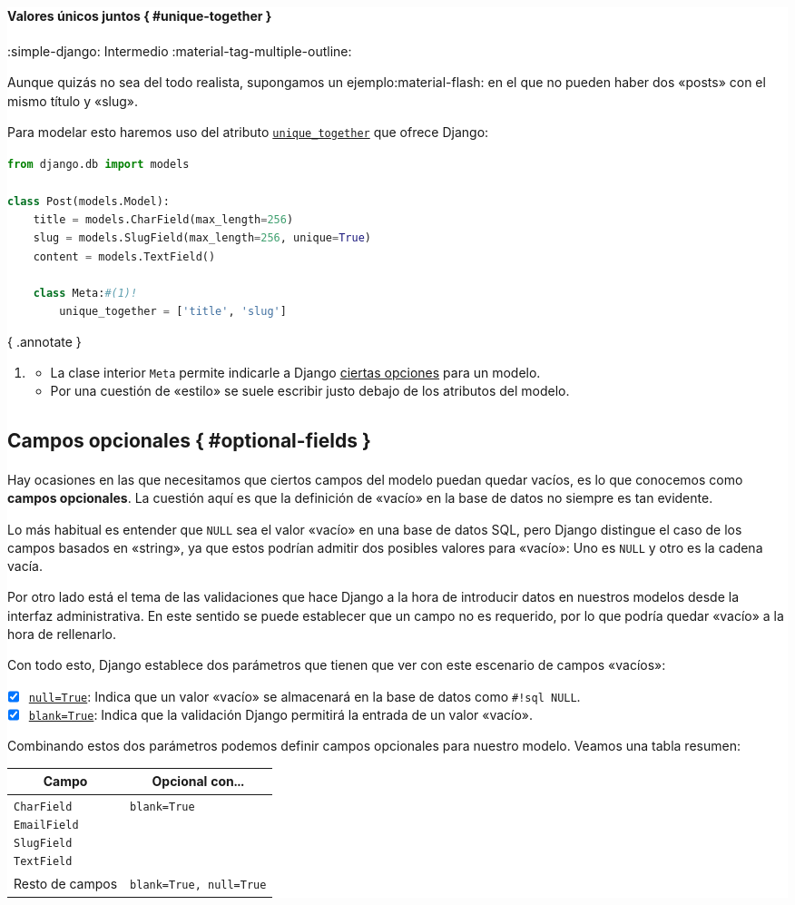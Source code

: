 #### Valores únicos juntos { #unique-together }

<span class="djversion intermediate">:simple-django: Intermedio :material-tag-multiple-outline:</span>

Aunque quizás no sea del todo realista, supongamos un <span class="example">ejemplo:material-flash:</span> en el que no pueden haber dos «posts» con el mismo título y «slug».

Para modelar esto haremos uso del atributo [`unique_together`](https://docs.djangoproject.com/en/stable/ref/models/options/#unique-together) que ofrece Django:

```python title="posts/models.py" hl_lines="8-9"
from django.db import models

class Post(models.Model):
    title = models.CharField(max_length=256)
    slug = models.SlugField(max_length=256, unique=True)
    content = models.TextField()

    class Meta:#(1)!
        unique_together = ['title', 'slug']
```
{ .annotate }

1.  - La clase interior `Meta` permite indicarle a Django [ciertas opciones](https://docs.djangoproject.com/en/stable/ref/models/options/#model-meta-options) para un modelo.
    - Por una cuestión de «estilo» se suele escribir justo debajo de los atributos del modelo.

## Campos opcionales { #optional-fields }

Hay ocasiones en las que necesitamos que ciertos campos del modelo puedan quedar vacíos, es lo que conocemos como **campos opcionales**. La cuestión aquí es que la definición de «vacío» en la base de datos no siempre es tan evidente.

Lo más habitual es entender que `NULL` sea el valor «vacío» en una base de datos SQL, pero Django distingue el caso de los campos basados en «string», ya que estos podrían admitir dos posibles valores para «vacío»: Uno es `NULL` y otro es la cadena vacía.

Por otro lado está el tema de las validaciones que hace Django a la hora de introducir datos en nuestros modelos desde la interfaz administrativa. En este sentido se puede establecer que un campo no es requerido, por lo que podría quedar «vacío» a la hora de rellenarlo.

Con todo esto, Django establece dos parámetros que tienen que ver con este escenario de campos «vacíos»:

- [x] [`null=True`](https://docs.djangoproject.com/en/stable/ref/models/fields/#null): Indica que un valor «vacío» se almacenará en la base de datos como `#!sql NULL`.
- [x] [`blank=True`](https://docs.djangoproject.com/en/stable/ref/models/fields/#blank): Indica que la validación Django permitirá la entrada de un valor «vacío».

Combinando estos dos parámetros podemos definir campos opcionales para nuestro modelo. Veamos una tabla resumen:

| Campo | Opcional con... |
| --- | --- |
| `CharField`<br>`EmailField`<br>`SlugField`<br>`TextField` | `blank=True` |
| Resto de campos | `blank=True, null=True` |
